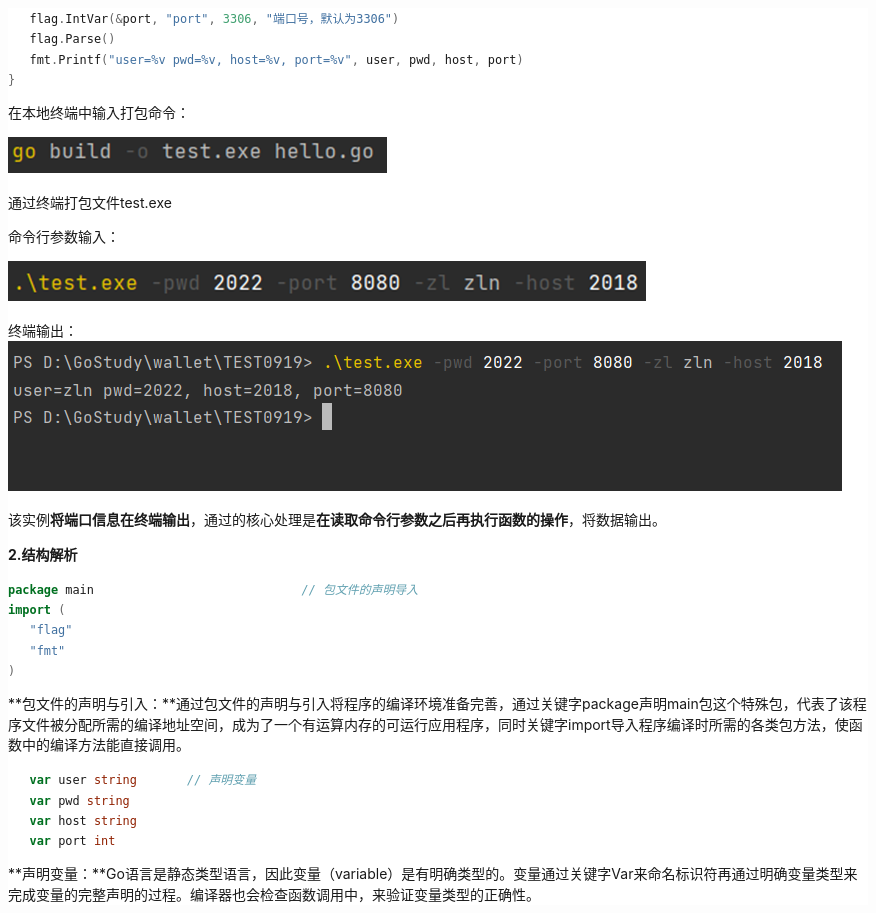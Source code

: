 ```go
   flag.IntVar(&port, "port", 3306, "端口号，默认为3306")
   flag.Parse()
   fmt.Printf("user=%v pwd=%v, host=%v, port=%v", user, pwd, host, port)
}
```

在本地终端中输入打包命令：

![](./imgs/4.png)

通过终端打包文件test.exe

命令行参数输入：

![](./imgs/5.png)

终端输出：
![](./imgs/6.png)

该实例**将端口信息在终端输出**，通过的核心处理是**在读取命令行参数之后再执行函数的操作**，将数据输出。

**2.结构解析**

```go
package main                             // 包文件的声明导入
import (
   "flag"
   "fmt"
)
```

**包文件的声明与引入：**通过包文件的声明与引入将程序的编译环境准备完善，通过关键字package声明main包这个特殊包，代表了该程序文件被分配所需的编译地址空间，成为了一个有运算内存的可运行应用程序，同时关键字import导入程序编译时所需的各类包方法，使函数中的编译方法能直接调用。

```go
   var user string       // 声明变量
   var pwd string
   var host string
   var port int
```

**声明变量：**Go语言是静态类型语言，因此变量（variable）是有明确类型的。变量通过关键字Var来命名标识符再通过明确变量类型来完成变量的完整声明的过程。编译器也会检查函数调用中，来验证变量类型的正确性。

